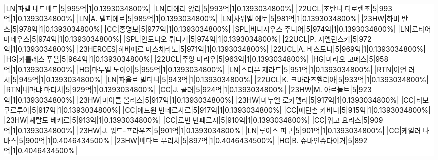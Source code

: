 |LN|파벨 네드베드|5|995억|1|0.1393034800%|
|LN|티에리 앙리|5|993억|1|0.1393034800%|
|22UCL|조반니 디로렌초|5|993억|1|0.1393034800%|
|LN|A. 델피에로|5|985억|1|0.1393034800%|
|LN|사뮈엘 에토|5|981억|1|0.1393034800%|
|23HW|하비 반스|5|978억|1|0.1393034800%|
|CC|홍명보|5|977억|1|0.1393034800%|
|SPL|비니시우스 주니어|5|974억|1|0.1393034800%|
|LN|로타어 마테우스|5|974억|1|0.1393034800%|
|SPL|안토니오 뤼디거|5|974억|1|0.1393034800%|
|22UCL|P. 지엘린스키|5|972억|1|0.1393034800%|
|23HEROES|하비에르 마스체라노|5|971억|1|0.1393034800%|
|22UCL|A. 바스토니|5|969억|1|0.1393034800%|
|HG|카를레스 푸욜|5|964억|1|0.1393034800%|
|22UCL|주앙 마리우|5|963억|1|0.1393034800%|
|HG|마리오 고메스|5|958억|1|0.1393034800%|
|HG|마누엘 노이어|5|955억|1|0.1393034800%|
|LN|스티븐 제라드|5|951억|1|0.1393034800%|
|RTN|이언 러시|5|945억|1|0.1393034800%|
|LN|파올로 말디니|5|943억|1|0.1393034800%|
|22UCL|K. 크바라츠헬리아|5|933억|1|0.1393034800%|
|RTN|네마냐 마티치|5|929억|1|0.1393034800%|
|CC|J. 콜러|5|924억|1|0.1393034800%|
|23HW|M. 아르놀트|5|923억|1|0.1393034800%|
|23HW|마이클 올리스|5|917억|1|0.1393034800%|
|23HW|마누엘 로카텔리|5|917억|1|0.1393034800%|
|CC|티보 쿠르투아|5|917억|1|0.1393034800%|
|CC|에드윈 반데르사르|5|917억|1|0.1393034800%|
|CC|에딘손 카바니|5|915억|1|0.1393034800%|
|23HW|셰랄도 베케르|5|913억|1|0.1393034800%|
|CC|로빈 반페르시|5|910억|1|0.1393034800%|
|CC|위고 요리스|5|909억|1|0.1393034800%|
|23HW|J. 워드-프라우즈|5|901억|1|0.1393034800%|
|LN|루이스 피구|5|901억|1|0.1393034800%|
|CC|케일러 나바스|5|900억|1|0.4046434500%|
|23HW|베다트 무리치|5|897억|1|0.4046434500%|
|HG|B. 슈바인슈타이거|5|892억|1|0.4046434500%|